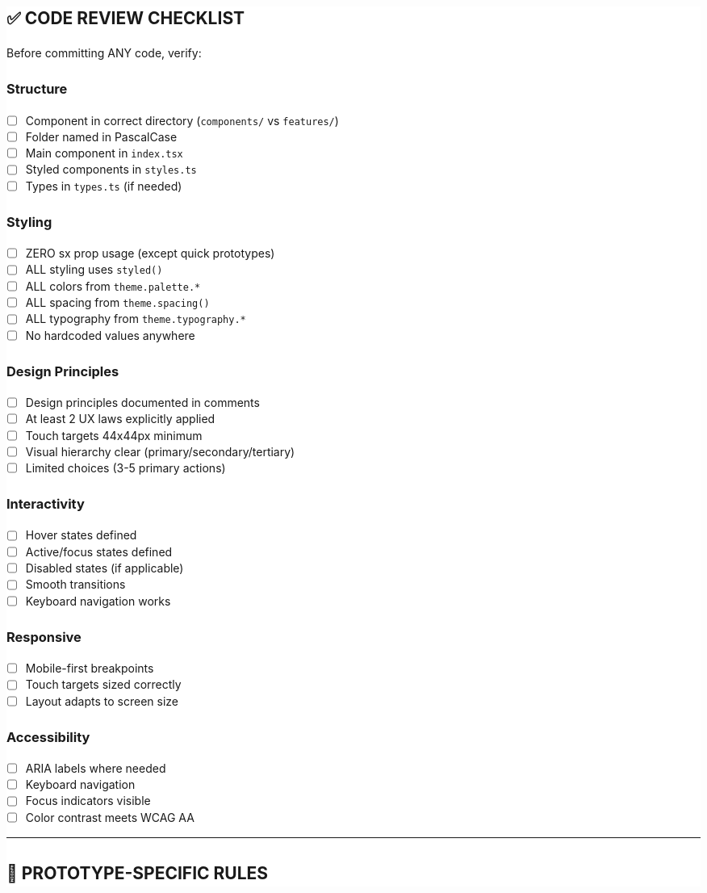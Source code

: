 
## ✅ CODE REVIEW CHECKLIST

Before committing ANY code, verify:

### Structure
- [ ] Component in correct directory (`components/` vs `features/`)
- [ ] Folder named in PascalCase
- [ ] Main component in `index.tsx`
- [ ] Styled components in `styles.ts`
- [ ] Types in `types.ts` (if needed)

### Styling
- [ ] ZERO sx prop usage (except quick prototypes)
- [ ] ALL styling uses `styled()`
- [ ] ALL colors from `theme.palette.*`
- [ ] ALL spacing from `theme.spacing()`
- [ ] ALL typography from `theme.typography.*`
- [ ] No hardcoded values anywhere

### Design Principles
- [ ] Design principles documented in comments
- [ ] At least 2 UX laws explicitly applied
- [ ] Touch targets 44x44px minimum
- [ ] Visual hierarchy clear (primary/secondary/tertiary)
- [ ] Limited choices (3-5 primary actions)

### Interactivity
- [ ] Hover states defined
- [ ] Active/focus states defined
- [ ] Disabled states (if applicable)
- [ ] Smooth transitions
- [ ] Keyboard navigation works

### Responsive
- [ ] Mobile-first breakpoints
- [ ] Touch targets sized correctly
- [ ] Layout adapts to screen size

### Accessibility
- [ ] ARIA labels where needed
- [ ] Keyboard navigation
- [ ] Focus indicators visible
- [ ] Color contrast meets WCAG AA

---

## 🎯 PROTOTYPE-SPECIFIC RULES


  [theme.breakpoints.up('md')]: {
  [theme.breakpoints.up('lg')]: {
  [key: string]: LinkableAppData;